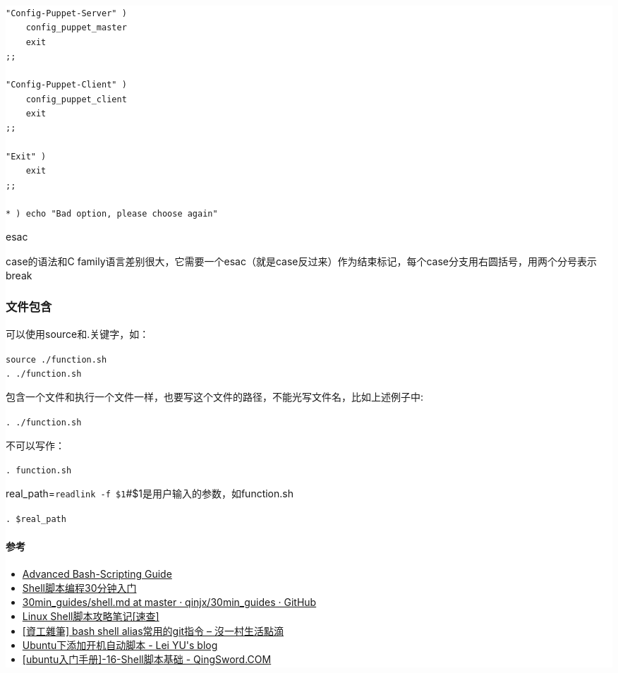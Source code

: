 	"Config-Puppet-Server" )
		config_puppet_master
		exit
	;;

	"Config-Puppet-Client" )
		config_puppet_client
		exit
	;;

	"Exit" )
		exit
	;;

	* ) echo "Bad option, please choose again"
esac

case的语法和C family语言差别很大，它需要一个esac（就是case反过来）作为结束标记，每个case分支用右圆括号，用两个分号表示break

### 文件包含 ###

可以使用source和.关键字，如：

	source ./function.sh
	. ./function.sh

包含一个文件和执行一个文件一样，也要写这个文件的路径，不能光写文件名，比如上述例子中:

	. ./function.sh
不可以写作：

	. function.sh


real_path=`readlink -f $1`#$1是用户输入的参数，如function.sh

	. $real_path





#### 参考 ####

* [Advanced Bash-Scripting Guide](http://tldp.org/LDP/abs/html/)
* [Shell脚本编程30分钟入门](https://github.com/qinjx/30min_guides/blob/master/shell.md)
* [30min_guides/shell.md at master · qinjx/30min_guides · GitHub](https://github.com/qinjx/30min_guides/blob/master/shell.md)
* [Linux Shell脚本攻略笔记[速查]](http://www.wklken.me/posts/2013/07/04/note-of-linux-shell-scripting-cookbook.html)
* [[資工雜筆] bash shell alias常用的git指令 – 沒一村生活點滴](https://noootown.wordpress.com/2015/06/19/git-alias/)
* [Ubuntu下添加开机自动脚本 - Lei YU's blog](http://jackqdyulei.github.io/2016/03/06/linux-auto-script/)
* [[ubuntu入门手册]-16-Shell脚本基础 - QingSword.COM](https://www.qingsword.com/qing/1330.html)